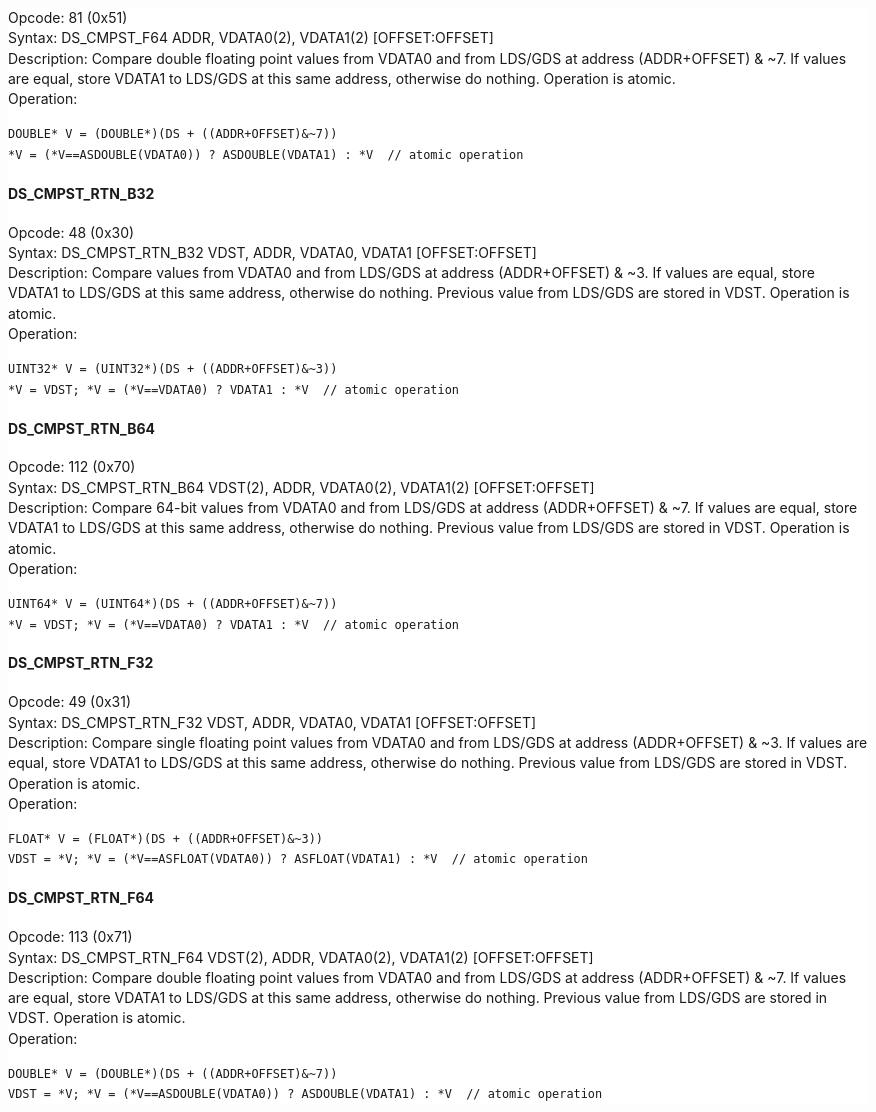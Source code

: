 Opcode: 81 (0x51)  
Syntax: DS_CMPST_F64 ADDR, VDATA0(2), VDATA1(2) [OFFSET:OFFSET]  
Description: Compare double floating point values from VDATA0 and from LDS/GDS at address
(ADDR+OFFSET) & ~7. If values are equal, store VDATA1 to LDS/GDS at this same address,
otherwise do nothing. Operation is atomic.  
Operation:  
```
DOUBLE* V = (DOUBLE*)(DS + ((ADDR+OFFSET)&~7))
*V = (*V==ASDOUBLE(VDATA0)) ? ASDOUBLE(VDATA1) : *V  // atomic operation
```

#### DS_CMPST_RTN_B32

Opcode: 48 (0x30)  
Syntax: DS_CMPST_RTN_B32 VDST, ADDR, VDATA0, VDATA1 [OFFSET:OFFSET]  
Description: Compare values from VDATA0 and from LDS/GDS at address (ADDR+OFFSET) & ~3.
If values are equal, store VDATA1 to LDS/GDS at this same address, otherwise do nothing.
Previous value from LDS/GDS are stored in VDST. Operation is atomic.  
Operation:  
```
UINT32* V = (UINT32*)(DS + ((ADDR+OFFSET)&~3))
*V = VDST; *V = (*V==VDATA0) ? VDATA1 : *V  // atomic operation
```

#### DS_CMPST_RTN_B64

Opcode: 112 (0x70)  
Syntax: DS_CMPST_RTN_B64 VDST(2), ADDR, VDATA0(2), VDATA1(2) [OFFSET:OFFSET]  
Description: Compare 64-bit values from VDATA0 and from LDS/GDS at address
(ADDR+OFFSET) & ~7. If values are equal, store VDATA1 to LDS/GDS at this same address,
otherwise do nothing. Previous value from LDS/GDS are stored in VDST. Operation is atomic.  
Operation:  
```
UINT64* V = (UINT64*)(DS + ((ADDR+OFFSET)&~7))
*V = VDST; *V = (*V==VDATA0) ? VDATA1 : *V  // atomic operation
```

#### DS_CMPST_RTN_F32

Opcode: 49 (0x31)  
Syntax: DS_CMPST_RTN_F32 VDST, ADDR, VDATA0, VDATA1 [OFFSET:OFFSET]  
Description: Compare single floating point values from VDATA0 and from LDS/GDS at address
(ADDR+OFFSET) & ~3. If values are equal, store VDATA1 to LDS/GDS at this same address,
otherwise do nothing. Previous value from LDS/GDS are stored in VDST. Operation is atomic.  
Operation:  
```
FLOAT* V = (FLOAT*)(DS + ((ADDR+OFFSET)&~3))
VDST = *V; *V = (*V==ASFLOAT(VDATA0)) ? ASFLOAT(VDATA1) : *V  // atomic operation
```

#### DS_CMPST_RTN_F64

Opcode: 113 (0x71)  
Syntax: DS_CMPST_RTN_F64 VDST(2), ADDR, VDATA0(2), VDATA1(2) [OFFSET:OFFSET]  
Description: Compare double floating point values from VDATA0 and from LDS/GDS at address
(ADDR+OFFSET) & ~7. If values are equal, store VDATA1 to LDS/GDS at this same address,
otherwise do nothing. Previous value from LDS/GDS are stored in VDST. Operation is atomic.  
Operation:  
```
DOUBLE* V = (DOUBLE*)(DS + ((ADDR+OFFSET)&~7))
VDST = *V; *V = (*V==ASDOUBLE(VDATA0)) ? ASDOUBLE(VDATA1) : *V  // atomic operation
```
